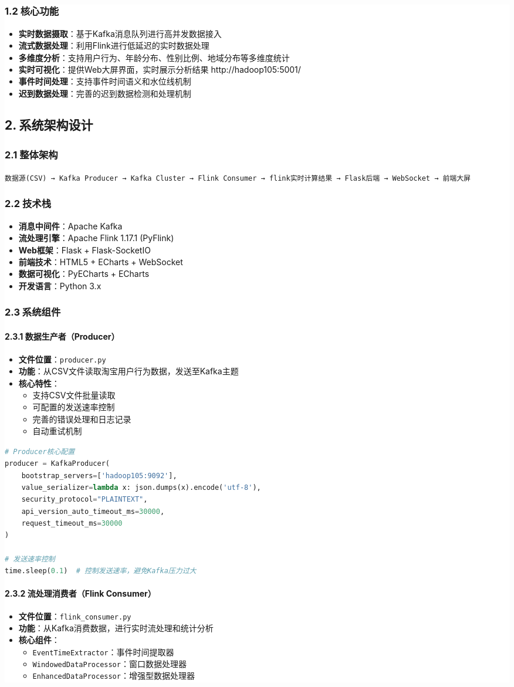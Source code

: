 ### 1.2 核心功能
- **实时数据摄取**：基于Kafka消息队列进行高并发数据接入
- **流式数据处理**：利用Flink进行低延迟的实时数据处理
- **多维度分析**：支持用户行为、年龄分布、性别比例、地域分布等多维度统计
- **实时可视化**：提供Web大屏界面，实时展示分析结果 http://hadoop105:5001/
- **事件时间处理**：支持事件时间语义和水位线机制
- **迟到数据处理**：完善的迟到数据检测和处理机制

## 2. 系统架构设计

### 2.1 整体架构
```
数据源(CSV) → Kafka Producer → Kafka Cluster → Flink Consumer → flink实时计算结果 → Flask后端 → WebSocket → 前端大屏
```

### 2.2 技术栈
- **消息中间件**：Apache Kafka
- **流处理引擎**：Apache Flink 1.17.1 (PyFlink)
- **Web框架**：Flask + Flask-SocketIO
- **前端技术**：HTML5 + ECharts + WebSocket
- **数据可视化**：PyECharts + ECharts
- **开发语言**：Python 3.x

### 2.3 系统组件

#### 2.3.1 数据生产者（Producer）
- **文件位置**：`producer.py`
- **功能**：从CSV文件读取淘宝用户行为数据，发送至Kafka主题
- **核心特性**：
  - 支持CSV文件批量读取
  - 可配置的发送速率控制
  - 完善的错误处理和日志记录
  - 自动重试机制

```python
# Producer核心配置
producer = KafkaProducer(
    bootstrap_servers=['hadoop105:9092'],
    value_serializer=lambda x: json.dumps(x).encode('utf-8'),
    security_protocol="PLAINTEXT",
    api_version_auto_timeout_ms=30000,
    request_timeout_ms=30000
)

# 发送速率控制
time.sleep(0.1)  # 控制发送速率，避免Kafka压力过大
```

#### 2.3.2 流处理消费者（Flink Consumer）
- **文件位置**：`flink_consumer.py`
- **功能**：从Kafka消费数据，进行实时流处理和统计分析
- **核心组件**：
  - `EventTimeExtractor`：事件时间提取器
  - `WindowedDataProcessor`：窗口数据处理器
  - `EnhancedDataProcessor`：增强型数据处理器
